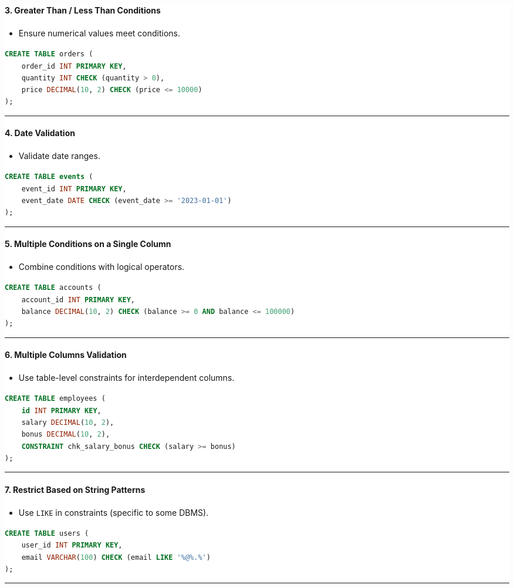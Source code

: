 
#### **3. Greater Than / Less Than Conditions**
- Ensure numerical values meet conditions.
```sql
CREATE TABLE orders (
    order_id INT PRIMARY KEY,
    quantity INT CHECK (quantity > 0),
    price DECIMAL(10, 2) CHECK (price <= 10000)
);
```

---

#### **4. Date Validation**
- Validate date ranges.
```sql
CREATE TABLE events (
    event_id INT PRIMARY KEY,
    event_date DATE CHECK (event_date >= '2023-01-01')
);
```

---

#### **5. Multiple Conditions on a Single Column**
- Combine conditions with logical operators.
```sql
CREATE TABLE accounts (
    account_id INT PRIMARY KEY,
    balance DECIMAL(10, 2) CHECK (balance >= 0 AND balance <= 100000)
);
```

---

#### **6. Multiple Columns Validation**
- Use table-level constraints for interdependent columns.
```sql
CREATE TABLE employees (
    id INT PRIMARY KEY,
    salary DECIMAL(10, 2),
    bonus DECIMAL(10, 2),
    CONSTRAINT chk_salary_bonus CHECK (salary >= bonus)
);
```

---

#### **7. Restrict Based on String Patterns**
- Use `LIKE` in constraints (specific to some DBMS).
```sql
CREATE TABLE users (
    user_id INT PRIMARY KEY,
    email VARCHAR(100) CHECK (email LIKE '%@%.%')
);
```

---